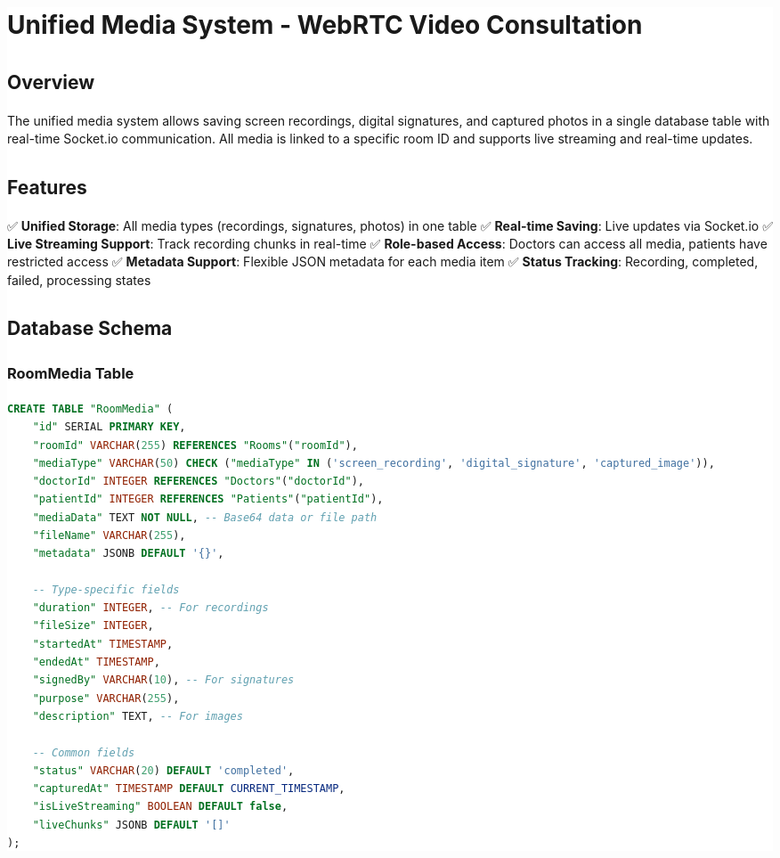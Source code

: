# Unified Media System - WebRTC Video Consultation

## Overview

The unified media system allows saving screen recordings, digital signatures, and captured photos in a single database table with real-time Socket.io communication. All media is linked to a specific room ID and supports live streaming and real-time updates.

## Features

✅ **Unified Storage**: All media types (recordings, signatures, photos) in one table
✅ **Real-time Saving**: Live updates via Socket.io
✅ **Live Streaming Support**: Track recording chunks in real-time
✅ **Role-based Access**: Doctors can access all media, patients have restricted access
✅ **Metadata Support**: Flexible JSON metadata for each media item
✅ **Status Tracking**: Recording, completed, failed, processing states

## Database Schema

### RoomMedia Table
```sql
CREATE TABLE "RoomMedia" (
    "id" SERIAL PRIMARY KEY,
    "roomId" VARCHAR(255) REFERENCES "Rooms"("roomId"),
    "mediaType" VARCHAR(50) CHECK ("mediaType" IN ('screen_recording', 'digital_signature', 'captured_image')),
    "doctorId" INTEGER REFERENCES "Doctors"("doctorId"),
    "patientId" INTEGER REFERENCES "Patients"("patientId"),
    "mediaData" TEXT NOT NULL, -- Base64 data or file path
    "fileName" VARCHAR(255),
    "metadata" JSONB DEFAULT '{}',
    
    -- Type-specific fields
    "duration" INTEGER, -- For recordings
    "fileSize" INTEGER,
    "startedAt" TIMESTAMP,
    "endedAt" TIMESTAMP,
    "signedBy" VARCHAR(10), -- For signatures
    "purpose" VARCHAR(255),
    "description" TEXT, -- For images
    
    -- Common fields
    "status" VARCHAR(20) DEFAULT 'completed',
    "capturedAt" TIMESTAMP DEFAULT CURRENT_TIMESTAMP,
    "isLiveStreaming" BOOLEAN DEFAULT false,
    "liveChunks" JSONB DEFAULT '[]'
);
```

